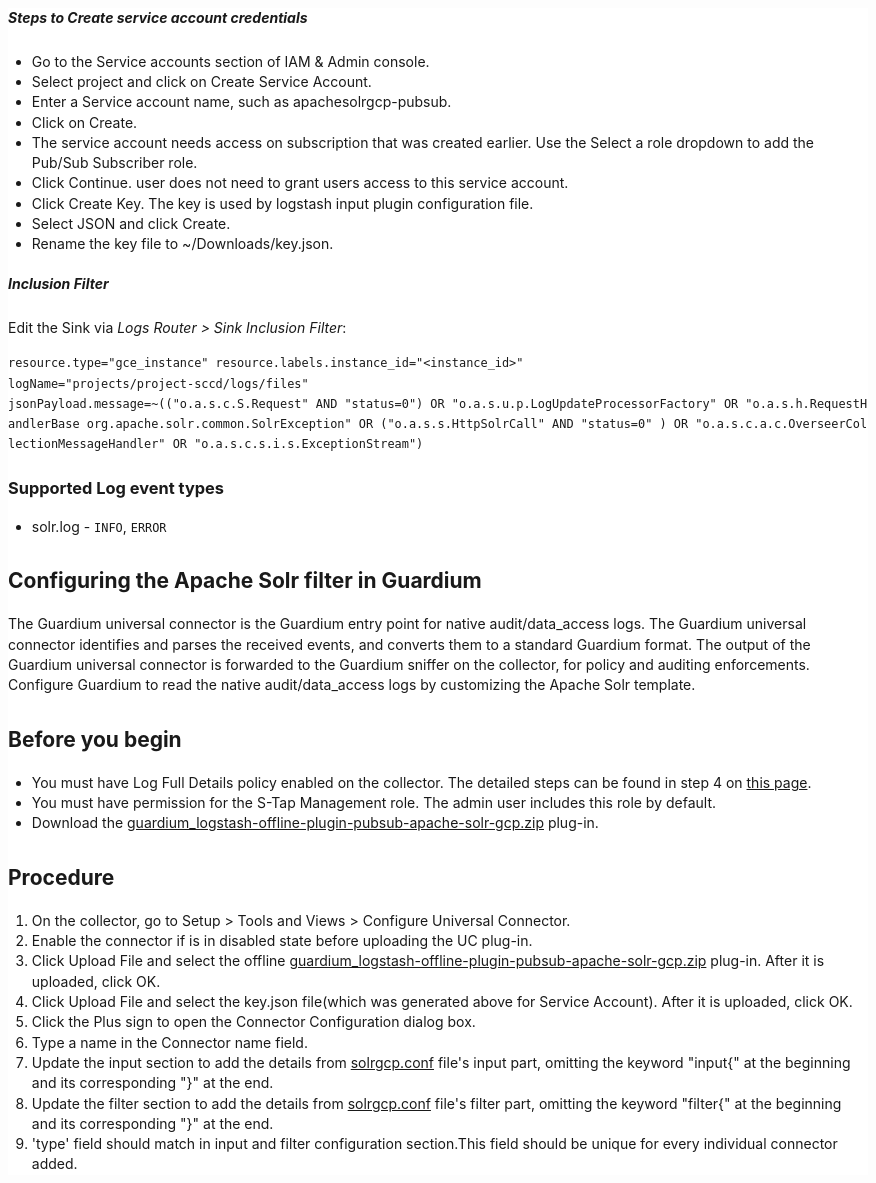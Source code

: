 ##### Steps to Create service account credentials
* Go to the Service accounts section of IAM & Admin console. 
* Select project and click on Create Service Account.
* Enter a Service account name, such as apachesolrgcp-pubsub.
* Click on Create.
* The service account needs access on subscription that was created earlier. Use the Select a role dropdown to add the Pub/Sub Subscriber role. 
* Click Continue. user does not need to grant users access to this service account.
* Click Create Key. The key is used by logstash input plugin configuration file.
* Select JSON and click Create. 
* Rename the key file to ~/Downloads/key.json.	  
	  
##### Inclusion Filter
Edit the Sink via *Logs Router > Sink Inclusion Filter*:

 ```
resource.type="gce_instance" resource.labels.instance_id="<instance_id>"
logName="projects/project-sccd/logs/files"
jsonPayload.message=~(("o.a.s.c.S.Request" AND "status=0") OR "o.a.s.u.p.LogUpdateProcessorFactory" OR "o.a.s.h.RequestHandlerBase org.apache.solr.common.SolrException" OR ("o.a.s.s.HttpSolrCall" AND "status=0" ) OR "o.a.s.c.a.c.OverseerCollectionMessageHandler" OR "o.a.s.c.s.i.s.ExceptionStream")
```
  

### Supported Log event types
* solr.log - `INFO`, `ERROR`

 
   
## Configuring the Apache Solr filter in Guardium
The Guardium universal connector is the Guardium entry point for native audit/data_access logs. The Guardium universal connector identifies and parses the received events, and converts them to a standard Guardium format. The output of the Guardium universal connector is forwarded to the Guardium sniffer on the collector, for policy and auditing enforcements. Configure Guardium to read the native audit/data_access logs by customizing the Apache Solr template.

## Before you begin
* You must have Log Full Details policy enabled on the collector. The detailed steps can be found in step 4 on [this page](https://www.ibm.com/docs/en/guardium/11.4?topic=dpi-installing-testing-filter-input-plug-in-staging-guardium-system).
* You must have permission for the S-Tap Management role. The admin user includes this role by default.
* Download the [guardium_logstash-offline-plugin-pubsub-apache-solr-gcp.zip](PubSubApacheSolrPackage/guardium_logstash-offline-plugin-pubsub-apache-solr-gcp.zip) plug-in.

## Procedure
1. On the collector, go to Setup > Tools and Views > Configure Universal Connector.
2. Enable the connector if is in disabled state before uploading the UC plug-in.
3. Click Upload File and select the offline [guardium_logstash-offline-plugin-pubsub-apache-solr-gcp.zip](PubSubApacheSolrPackage/guardium_logstash-offline-plugin-pubsub-apache-solr-gcp.zip) plug-in. After it is uploaded, click OK.
4. Click Upload File and select the key.json file(which was generated above for Service Account). After it is uploaded, click OK.
5. Click the Plus sign to open the Connector Configuration dialog box.
6. Type a name in the Connector name field.
7. Update the input section to add the details from [solrgcp.conf](PubSubApacheSolrPackage/solrgcp.conf) file's input part, omitting the keyword "input{" at the beginning and its corresponding "}" at the end.
8. Update the filter section to add the details from [solrgcp.conf](PubSubApacheSolrPackage/solrgcp.conf) file's filter part, omitting the keyword "filter{" at the beginning and its corresponding "}" at the end.
9. 'type' field should match in input and filter configuration section.This field should be unique for every individual connector added.